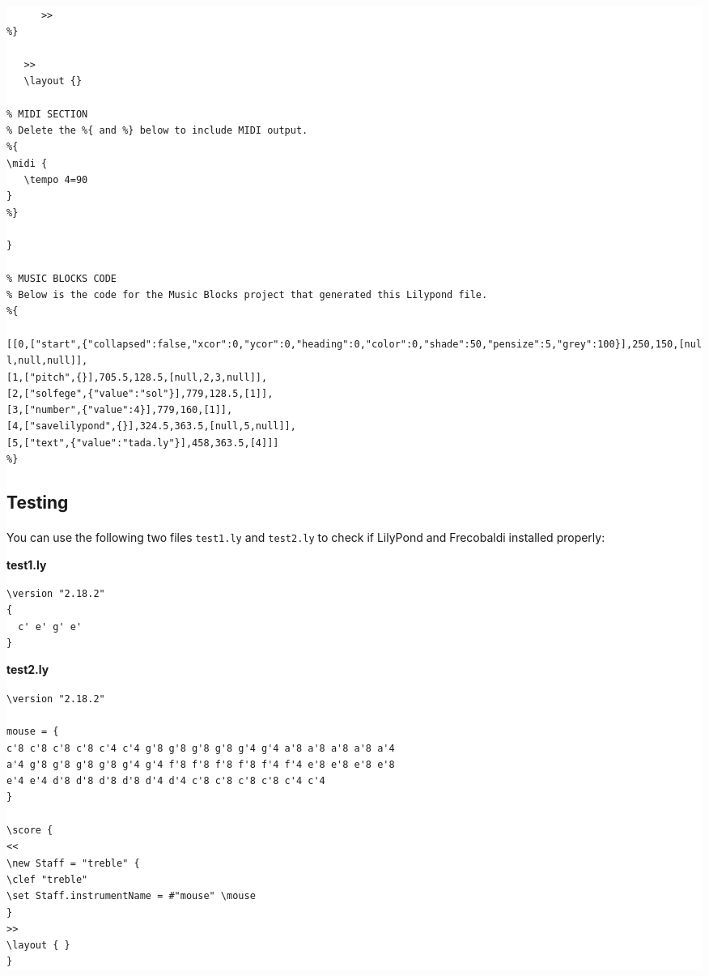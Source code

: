 ```
      >>
%}

   >>
   \layout {}

% MIDI SECTION
% Delete the %{ and %} below to include MIDI output.
%{
\midi {
   \tempo 4=90
}
%}

}

% MUSIC BLOCKS CODE
% Below is the code for the Music Blocks project that generated this Lilypond file.
%{

[[0,["start",{"collapsed":false,"xcor":0,"ycor":0,"heading":0,"color":0,"shade":50,"pensize":5,"grey":100}],250,150,[null,null,null]],
[1,["pitch",{}],705.5,128.5,[null,2,3,null]],
[2,["solfege",{"value":"sol"}],779,128.5,[1]],
[3,["number",{"value":4}],779,160,[1]],
[4,["savelilypond",{}],324.5,363.5,[null,5,null]],
[5,["text",{"value":"tada.ly"}],458,363.5,[4]]]
%}

```

## Testing
You can use the following two files `test1.ly` and `test2.ly` to check if LilyPond and Frecobaldi installed properly:

**test1.ly**
```
\version "2.18.2"
{
  c' e' g' e'
}

```

**test2.ly**
```
\version "2.18.2"

mouse = {
c'8 c'8 c'8 c'8 c'4 c'4 g'8 g'8 g'8 g'8 g'4 g'4 a'8 a'8 a'8 a'8 a'4
a'4 g'8 g'8 g'8 g'8 g'4 g'4 f'8 f'8 f'8 f'8 f'4 f'4 e'8 e'8 e'8 e'8
e'4 e'4 d'8 d'8 d'8 d'8 d'4 d'4 c'8 c'8 c'8 c'8 c'4 c'4
}

\score {
<<
\new Staff = "treble" {
\clef "treble"
\set Staff.instrumentName = #"mouse" \mouse
}
>>
\layout { }
}

```